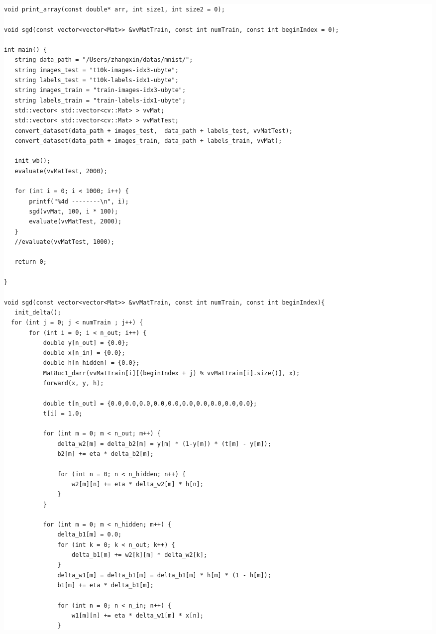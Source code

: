 ```
void print_array(const double* arr, int size1, int size2 = 0);

void sgd(const vector<vector<Mat>> &vvMatTrain, const int numTrain, const int beginIndex = 0);

int main() {
   string data_path = "/Users/zhangxin/datas/mnist/";
   string images_test = "t10k-images-idx3-ubyte";
   string labels_test = "t10k-labels-idx1-ubyte";
   string images_train = "train-images-idx3-ubyte";
   string labels_train = "train-labels-idx1-ubyte";
   std::vector< std::vector<cv::Mat> > vvMat;
   std::vector< std::vector<cv::Mat> > vvMatTest;
   convert_dataset(data_path + images_test,  data_path + labels_test, vvMatTest);
   convert_dataset(data_path + images_train, data_path + labels_train, vvMat);

   init_wb();
   evaluate(vvMatTest, 2000);

   for (int i = 0; i < 1000; i++) {
       printf("%4d --------\n", i);
       sgd(vvMat, 100, i * 100);
       evaluate(vvMatTest, 2000);
   }
   //evaluate(vvMatTest, 1000);

   return 0;

}

void sgd(const vector<vector<Mat>> &vvMatTrain, const int numTrain, const int beginIndex){
   init_delta();
  for (int j = 0; j < numTrain ; j++) {
       for (int i = 0; i < n_out; i++) {
           double y[n_out] = {0.0};
           double x[n_in] = {0.0};
           double h[n_hidden] = {0.0};
           Mat8uc1_darr(vvMatTrain[i][(beginIndex + j) % vvMatTrain[i].size()], x);
           forward(x, y, h);

           double t[n_out] = {0.0,0.0,0.0,0.0,0.0,0.0,0.0,0.0,0.0,0.0};
           t[i] = 1.0;

           for (int m = 0; m < n_out; m++) {
               delta_w2[m] = delta_b2[m] = y[m] * (1-y[m]) * (t[m] - y[m]);
               b2[m] += eta * delta_b2[m];

               for (int n = 0; n < n_hidden; n++) {
                   w2[m][n] += eta * delta_w2[m] * h[n];
               }
           }

           for (int m = 0; m < n_hidden; m++) {
               delta_b1[m] = 0.0;
               for (int k = 0; k < n_out; k++) {
                   delta_b1[m] += w2[k][m] * delta_w2[k];
               }
               delta_w1[m] = delta_b1[m] = delta_b1[m] * h[m] * (1 - h[m]);
               b1[m] += eta * delta_b1[m];

               for (int n = 0; n < n_in; n++) {
                   w1[m][n] += eta * delta_w1[m] * x[n];
               }

```